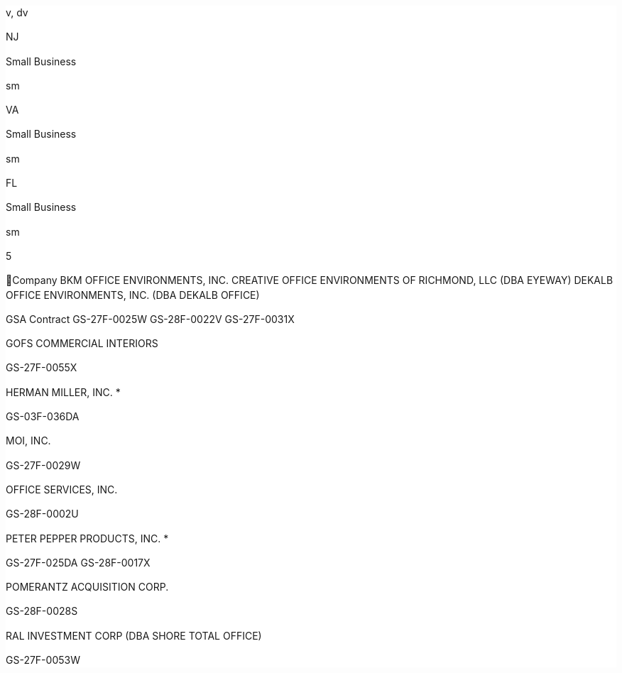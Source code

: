 v, dv

NJ

Small Business

sm

VA

Small Business

sm

FL

Small Business

sm

5

Company
BKM OFFICE ENVIRONMENTS, INC.
CREATIVE OFFICE ENVIRONMENTS OF RICHMOND, LLC
(DBA EYEWAY)
DEKALB OFFICE ENVIRONMENTS, INC. (DBA DEKALB
OFFICE)

GSA Contract
GS-27F-0025W
GS-28F-0022V
GS-27F-0031X

GOFS COMMERCIAL INTERIORS

GS-27F-0055X

HERMAN MILLER, INC. *

GS-03F-036DA

MOI, INC.

GS-27F-0029W

OFFICE SERVICES, INC.

GS-28F-0002U

PETER PEPPER PRODUCTS, INC. *

GS-27F-025DA
GS-28F-0017X

POMERANTZ ACQUISITION CORP.

GS-28F-0028S

RAL INVESTMENT CORP (DBA SHORE TOTAL OFFICE)

GS-27F-0053W
